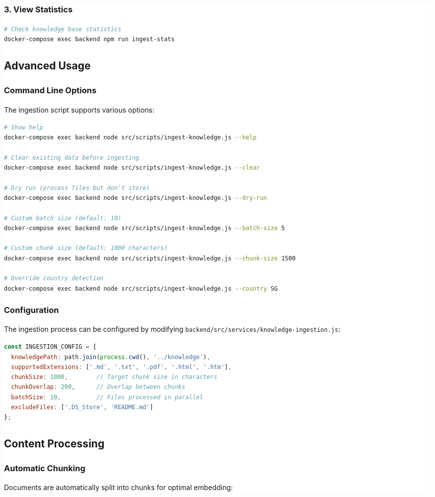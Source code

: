 ### 3. View Statistics
```bash
# Check knowledge base statistics
docker-compose exec backend npm run ingest-stats
```

## Advanced Usage

### Command Line Options

The ingestion script supports various options:

```bash
# Show help
docker-compose exec backend node src/scripts/ingest-knowledge.js --help

# Clear existing data before ingesting
docker-compose exec backend node src/scripts/ingest-knowledge.js --clear

# Dry run (process files but don't store)
docker-compose exec backend node src/scripts/ingest-knowledge.js --dry-run

# Custom batch size (default: 10)
docker-compose exec backend node src/scripts/ingest-knowledge.js --batch-size 5

# Custom chunk size (default: 1000 characters)
docker-compose exec backend node src/scripts/ingest-knowledge.js --chunk-size 1500

# Override country detection
docker-compose exec backend node src/scripts/ingest-knowledge.js --country SG
```

### Configuration

The ingestion process can be configured by modifying `backend/src/services/knowledge-ingestion.js`:

```javascript
const INGESTION_CONFIG = {
  knowledgePath: path.join(process.cwd(), '../knowledge'),
  supportedExtensions: ['.md', '.txt', '.pdf', '.html', '.htm'],
  chunkSize: 1000,        // Target chunk size in characters
  chunkOverlap: 200,      // Overlap between chunks
  batchSize: 10,          // Files processed in parallel
  excludeFiles: ['.DS_Store', 'README.md']
};
```

## Content Processing

### Automatic Chunking

Documents are automatically split into chunks for optimal embedding:
